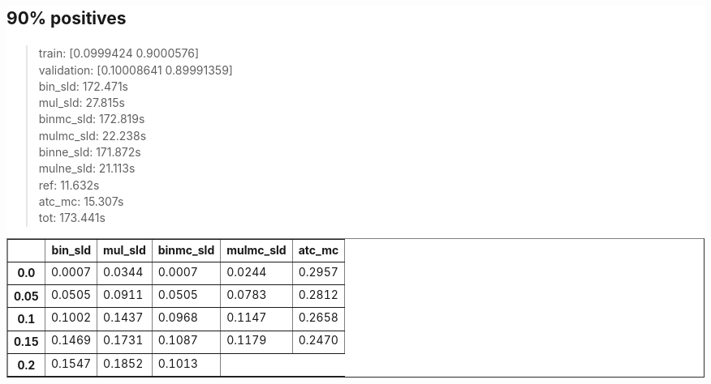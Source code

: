 
## 90% positives
> train: [0.0999424 0.9000576]  
> validation: [0.10008641 0.89991359]  
> bin_sld: 172.471s  
> mul_sld: 27.815s  
> binmc_sld: 172.819s  
> mulmc_sld: 22.238s  
> binne_sld: 171.872s  
> mulne_sld: 21.113s  
> ref: 11.632s  
> atc_mc: 15.307s  
> tot: 173.441s  

<table border="1" class="dataframe">
  <thead>
    <tr style="text-align: right;">
      <th></th>
      <th>bin_sld</th>
      <th>mul_sld</th>
      <th>binmc_sld</th>
      <th>mulmc_sld</th>
      <th>atc_mc</th>
    </tr>
  </thead>
  <tbody>
    <tr>
      <th>0.0</th>
      <td>0.0007</td>
      <td>0.0344</td>
      <td>0.0007</td>
      <td>0.0244</td>
      <td>0.2957</td>
    </tr>
    <tr>
      <th>0.05</th>
      <td>0.0505</td>
      <td>0.0911</td>
      <td>0.0505</td>
      <td>0.0783</td>
      <td>0.2812</td>
    </tr>
    <tr>
      <th>0.1</th>
      <td>0.1002</td>
      <td>0.1437</td>
      <td>0.0968</td>
      <td>0.1147</td>
      <td>0.2658</td>
    </tr>
    <tr>
      <th>0.15</th>
      <td>0.1469</td>
      <td>0.1731</td>
      <td>0.1087</td>
      <td>0.1179</td>
      <td>0.2470</td>
    </tr>
    <tr>
      <th>0.2</th>
      <td>0.1547</td>
      <td>0.1852</td>
      <td>0.1013</td>